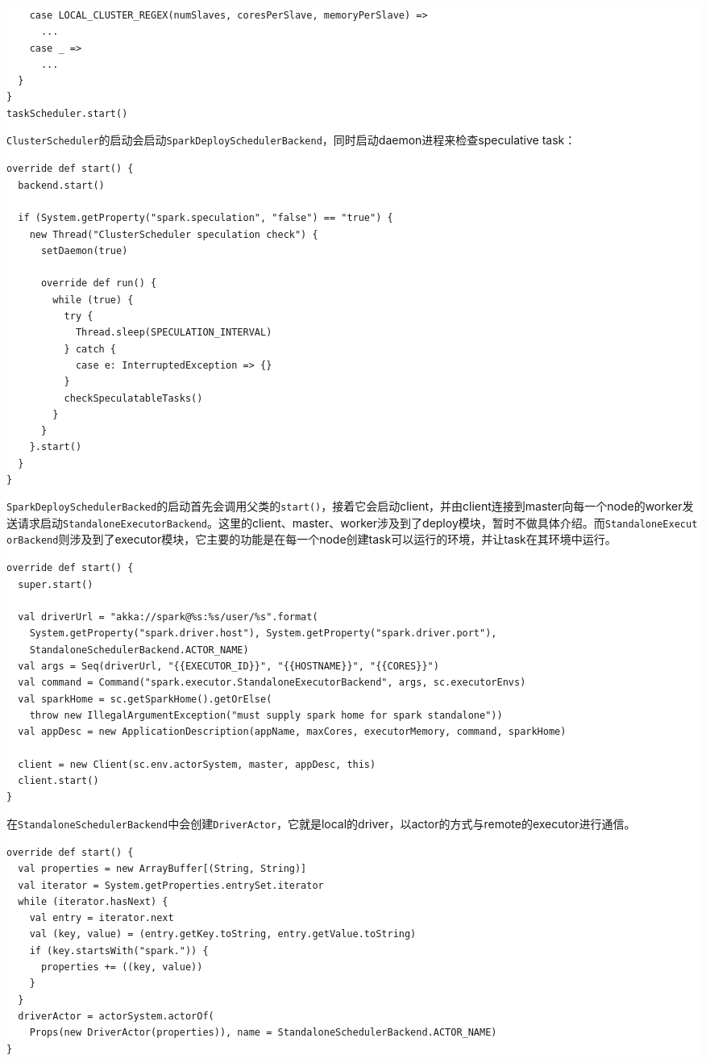         case LOCAL_CLUSTER_REGEX(numSlaves, coresPerSlave, memoryPerSlave) =>
          ...
        case _ =>
          ...
      }
    }
    taskScheduler.start()

`ClusterScheduler`的启动会启动`SparkDeploySchedulerBackend`，同时启动daemon进程来检查speculative task：

    override def start() {
      backend.start()
    
      if (System.getProperty("spark.speculation", "false") == "true") {
        new Thread("ClusterScheduler speculation check") {
          setDaemon(true)
    
          override def run() {
            while (true) {
              try {
                Thread.sleep(SPECULATION_INTERVAL)
              } catch {
                case e: InterruptedException => {}
              }
              checkSpeculatableTasks()
            }
          }
        }.start()
      }
    }

`SparkDeploySchedulerBacked`的启动首先会调用父类的`start()`，接着它会启动client，并由client连接到master向每一个node的worker发送请求启动`StandaloneExecutorBackend`。这里的client、master、worker涉及到了deploy模块，暂时不做具体介绍。而`StandaloneExecutorBackend`则涉及到了executor模块，它主要的功能是在每一个node创建task可以运行的环境，并让task在其环境中运行。

    override def start() {
      super.start()
    
      val driverUrl = "akka://spark@%s:%s/user/%s".format(
        System.getProperty("spark.driver.host"), System.getProperty("spark.driver.port"),
        StandaloneSchedulerBackend.ACTOR_NAME)
      val args = Seq(driverUrl, "{{EXECUTOR_ID}}", "{{HOSTNAME}}", "{{CORES}}")
      val command = Command("spark.executor.StandaloneExecutorBackend", args, sc.executorEnvs)
      val sparkHome = sc.getSparkHome().getOrElse(
        throw new IllegalArgumentException("must supply spark home for spark standalone"))
      val appDesc = new ApplicationDescription(appName, maxCores, executorMemory, command, sparkHome)
    
      client = new Client(sc.env.actorSystem, master, appDesc, this)
      client.start()
    }

在`StandaloneSchedulerBackend`中会创建`DriverActor`，它就是local的driver，以actor的方式与remote的executor进行通信。

    override def start() {
      val properties = new ArrayBuffer[(String, String)]
      val iterator = System.getProperties.entrySet.iterator
      while (iterator.hasNext) {
        val entry = iterator.next
        val (key, value) = (entry.getKey.toString, entry.getValue.toString)
        if (key.startsWith("spark.")) {
          properties += ((key, value))
        }
      }
      driverActor = actorSystem.actorOf(
        Props(new DriverActor(properties)), name = StandaloneSchedulerBackend.ACTOR_NAME)
    }
